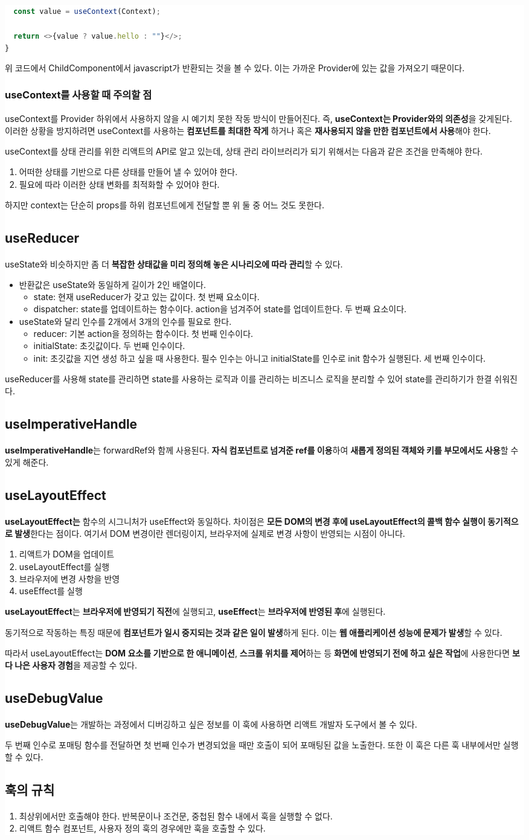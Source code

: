 ```javascript
  const value = useContext(Context);

  return <>{value ? value.hello : ""}</>;
}
```

위 코드에서 ChildComponent에서 javascript가 반환되는 것을 볼 수 있다. 이는 가까운 Provider에 있는 값을 가져오기 때문이다.

### useContext를 사용할 때 주의할 점

useContext를 Provider 하위에서 사용하지 않을 시 예기치 못한 작동 방식이 만들어진다. 즉, **useContext는 Provider와의 의존성**을 갖게된다.
</br>
이러한 상황을 방지하려면 useContext를 사용하는 **컴포넌트를 최대한 작게** 하거나 혹은 **재사용되지 않을 만한 컴포넌트에서 사용**해야 한다.

useContext를 상태 관리를 위한 리액트의 API로 알고 있는데, 상태 관리 라이브러리가 되기 위해서는 다음과 같은 조건을 만족해야 한다.

1. 어떠한 상태를 기반으로 다른 상태를 만들어 낼 수 있어야 한다.
2. 필요에 따라 이러한 상태 변화를 최적화할 수 있어야 한다.

하지만 context는 단순히 props를 하위 컴포넌트에게 전달할 뿐 위 둘 중 어느 것도 못한다.

## useReducer

useState와 비슷하지만 좀 더 **복잡한 상태값을 미리 정의해 놓은 시나리오에 따라 관리**할 수 있다.

- 반환값은 useState와 동일하게 길이가 2인 배열이다.
  - state: 현재 useReducer가 갖고 있는 값이다. 첫 번째 요소이다.
  - dispatcher: state를 업데이트하는 함수이다. action을 넘겨주어 state를 업데이트한다. 두 번째 요소이다.
- useState와 달리 인수를 2개에서 3개의 인수를 필요로 한다.
  - reducer: 기본 action을 정의하는 함수이다. 첫 번째 인수이다.
  - initialState: 초깃값이다. 두 번째 인수이다.
  - init: 초깃값을 지연 생성 하고 싶을 때 사용한다. 필수 인수는 아니고 initialState를 인수로 init 함수가 실행된다. 세 번째 인수이다.

useReducer를 사용해 state를 관리하면 state를 사용하는 로직과 이를 관리하는 비즈니스 로직을 분리할 수 있어 state를 관리하기가 한결 쉬워진다.

## useImperativeHandle

**useImperativeHandle**는 forwardRef와 함께 사용된다. **자식 컴포넌트로 넘겨준 ref를 이용**하여 **새롭게 정의된 객체와 키를 부모에서도 사용**할 수 있게 해준다.

## useLayoutEffect

**useLayoutEffect는** 함수의 시그니처가 useEffect와 동일하다. 차이점은 **모든 DOM의 변경 후에 useLayoutEffect의 콜백 함수 실행이 동기적으로 발생**한다는 점이다. 여기서 DOM 변경이란 렌더링이지, 브라우저에 실제로 변경 사항이 반영되는 시점이 아니다.

1. 리액트가 DOM을 업데이트
2. useLayoutEffect를 실행
3. 브라우저에 변경 사항을 반영
4. useEffect를 실행

**useLayoutEffect**는 **브라우저에 반영되기 직전**에 실행되고, **useEffect**는 **브라우저에 반영된 후**에 실행된다.

동기적으로 작동하는 특징 때문에 **컴포넌트가 일시 중지되는 것과 같은 일이 발생**하게 된다. 이는 **웹 애플리케이션 성능에 문제가 발생**할 수 있다.

따라서 useLayoutEffect는 **DOM 요소를 기반으로 한 애니메이션**, **스크롤 위치를 제어**하는 등 **화면에 반영되기 전에 하고 싶은 작업**에 사용한다면 **보다 나은 사용자 경험**을 제공할 수 있다.

## useDebugValue

**useDebugValue**는 개발하는 과정에서 디버깅하고 싶은 정보를 이 훅에 사용하면 리액트 개발자 도구에서 볼 수 있다.

두 번째 인수로 포매팅 함수를 전달하면 첫 번째 인수가 변경되었을 때만 호출이 되어 포매팅된 값을 노출한다. 또한 이 훅은 다른 훅 내부에서만 실행할 수 있다.

## 훅의 규칙

1. 최상위에서만 호출해야 한다. 반복문이나 조건문, 중첩된 함수 내에서 훅을 실행할 수 없다.
2. 리액트 함수 컴포넌트, 사용자 정의 훅의 경우에만 훅을 호출할 수 있다.
